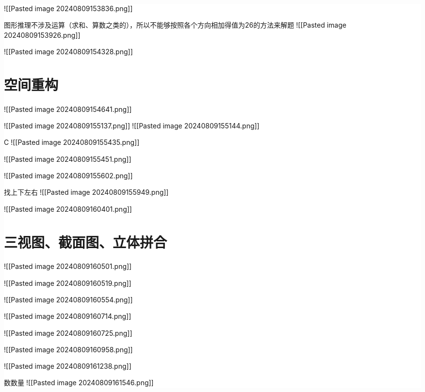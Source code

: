 ![[Pasted image 20240809153836.png]]

图形推理不涉及运算（求和、算数之类的），所以不能够按照各个方向相加得值为26的方法来解题
![[Pasted image 20240809153926.png]]

![[Pasted image 20240809154328.png]]


# 空间重构
![[Pasted image 20240809154641.png]]

![[Pasted image 20240809155137.png]]
![[Pasted image 20240809155144.png]]


C
![[Pasted image 20240809155435.png]]

![[Pasted image 20240809155451.png]]

![[Pasted image 20240809155602.png]]

找上下左右
![[Pasted image 20240809155949.png]]

![[Pasted image 20240809160401.png]]

# 三视图、截面图、立体拼合
![[Pasted image 20240809160501.png]]

![[Pasted image 20240809160519.png]]

![[Pasted image 20240809160554.png]]

![[Pasted image 20240809160714.png]]


![[Pasted image 20240809160725.png]]


![[Pasted image 20240809160958.png]]


![[Pasted image 20240809161238.png]]


数数量
![[Pasted image 20240809161546.png]]

